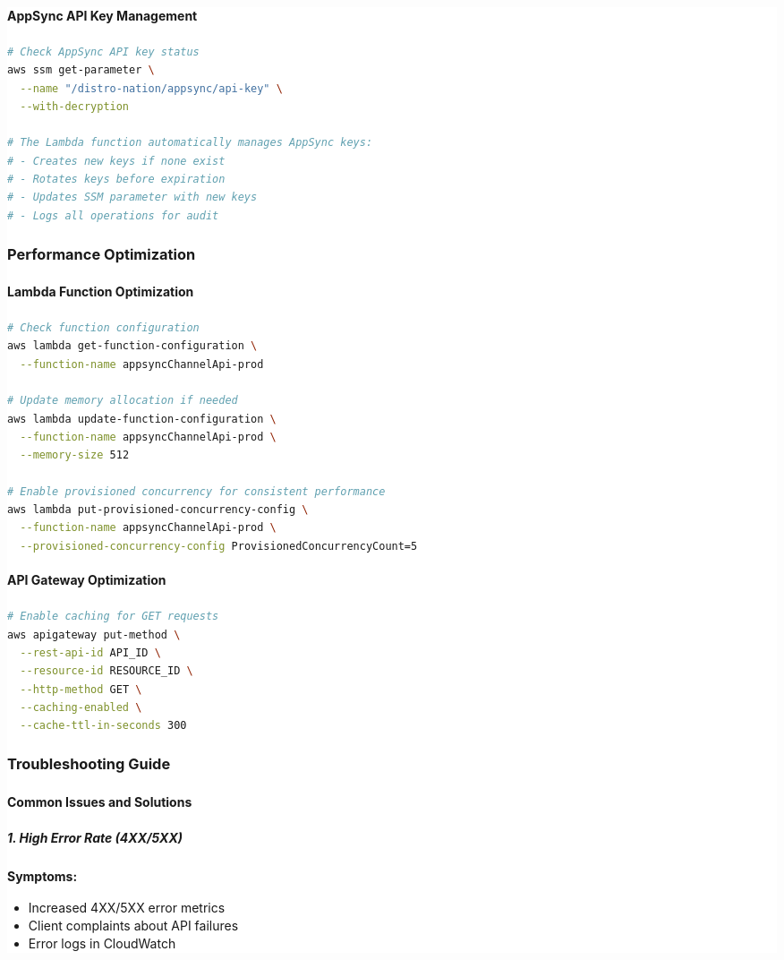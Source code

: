 #### AppSync API Key Management
```bash
# Check AppSync API key status
aws ssm get-parameter \
  --name "/distro-nation/appsync/api-key" \
  --with-decryption

# The Lambda function automatically manages AppSync keys:
# - Creates new keys if none exist
# - Rotates keys before expiration
# - Updates SSM parameter with new keys
# - Logs all operations for audit
```

### Performance Optimization

#### Lambda Function Optimization
```bash
# Check function configuration
aws lambda get-function-configuration \
  --function-name appsyncChannelApi-prod

# Update memory allocation if needed
aws lambda update-function-configuration \
  --function-name appsyncChannelApi-prod \
  --memory-size 512

# Enable provisioned concurrency for consistent performance
aws lambda put-provisioned-concurrency-config \
  --function-name appsyncChannelApi-prod \
  --provisioned-concurrency-config ProvisionedConcurrencyCount=5
```

#### API Gateway Optimization
```bash
# Enable caching for GET requests
aws apigateway put-method \
  --rest-api-id API_ID \
  --resource-id RESOURCE_ID \
  --http-method GET \
  --caching-enabled \
  --cache-ttl-in-seconds 300
```

### Troubleshooting Guide

#### Common Issues and Solutions

##### 1. High Error Rate (4XX/5XX)

**Symptoms:**
- Increased 4XX/5XX error metrics
- Client complaints about API failures
- Error logs in CloudWatch
